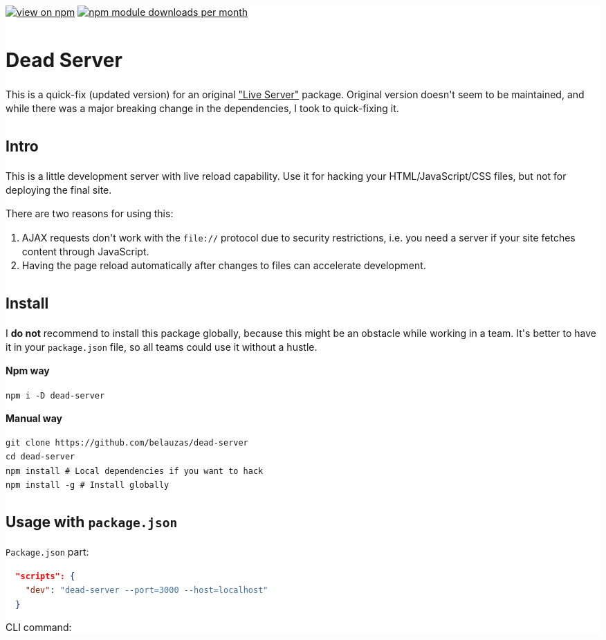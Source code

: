 [![view on npm](http://img.shields.io/npm/v/dead-server.svg)](https://www.npmjs.org/package/dead-server)
[![npm module downloads per month](http://img.shields.io/npm/dm/dead-server.svg)](https://www.npmjs.org/package/dead-server)

# Dead Server

This is a quick-fix (updated version) for an original ["Live Server"](https://www.npmjs.com/package/live-server) package. Original version doesn't seem to be maintained, and while there was a major breaking change in the dependencies, I took to quick-fixing it.

## Intro

This is a little development server with live reload capability. Use it for hacking your HTML/JavaScript/CSS files, but not for deploying the final site.

There are two reasons for using this:

1. AJAX requests don't work with the `file://` protocol due to security restrictions, i.e. you need a server if your site fetches content through JavaScript.
2. Having the page reload automatically after changes to files can accelerate development.

## Install

I **do not** recommend to install this package globally, because this might be an obstacle while working in a team. It's better to have it in your `package.json` file, so all teams could use it without a hustle.

**Npm way**

```
npm i -D dead-server
```

**Manual way**

```
git clone https://github.com/belauzas/dead-server
cd dead-server
npm install # Local dependencies if you want to hack
npm install -g # Install globally
```

## Usage with `package.json`

`Package.json` part:

```json
  "scripts": {
    "dev": "dead-server --port=3000 --host=localhost"
  }
```

CLI command:
